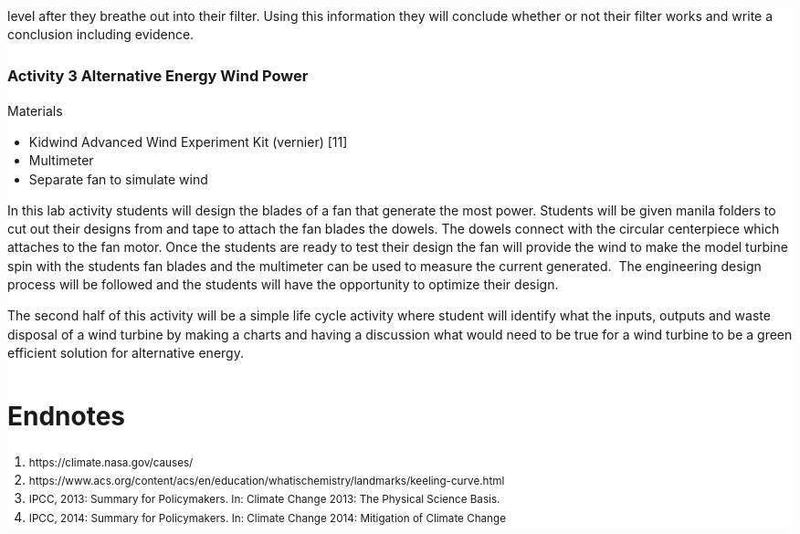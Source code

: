   </sub>
  level after they breathe out into their filter. Using this information they will conclude whether or not their filter works and write a conclusion including evidence.
 </p>
 <h3>
  Activity 3 Alternative Energy Wind Power
 </h3>
 <p>
  Materials
 </p>
 <ul>
  <li>
   Kidwind Advanced Wind Experiment Kit (vernier) [11]
  </li>
  <li>
   Multimeter
  </li>
  <li>
   Separate fan to simulate wind
  </li>
 </ul>
 <p>
  In this lab activity students will design the blades of a fan that generate the most power. Students will be given manila folders to cut out their designs from and tape to attach the fan blades the dowels. The dowels connect with the circular centerpiece which attaches to the fan motor. Once the students are ready to test their design the fan will provide the wind to make the model turbine spin with the students fan blades and the multimeter can be used to measure the current generated.  The engineering design process will be followed and the students will have the opportunity to optimize their design.
 </p>
 <p>
  The second half of this activity will be a simple life cycle activity where student will identify what the inputs, outputs and waste disposal of a wind turbine by making a charts and having a discussion what would need to be true for a wind turbine to be a green efficient solution for alternative energy.
 </p>
 <h1>
  <strong>
   Endnotes
  </strong>
 </h1>
 <ol>
  <li>
   <small>
    <span>
     https://climate.nasa.gov/causes/
    </span>
   </small>
  </li>
  <li>
   <small>
    <span>
     https://www.acs.org/content/acs/en/education/whatischemistry/landmarks/keeling-curve.html
    </span>
   </small>
  </li>
  <li>
   <small>
    IPCC, 2013: Summary for Policymakers. In: Climate Change 2013: The Physical Science Basis.
   </small>
  </li>
  <li>
   <small>
    IPCC, 2014: Summary for Policymakers. In: Climate Change 2014: Mitigation of Climate Change